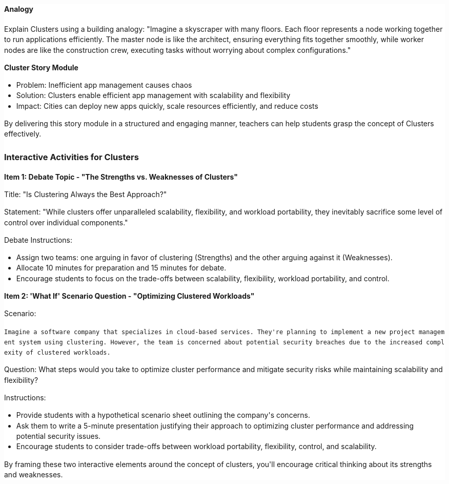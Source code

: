 #### Analogy
Explain Clusters using a building analogy: "Imagine a skyscraper with many floors. Each floor represents a node working together to run applications efficiently. The master node is like the architect, ensuring everything fits together smoothly, while worker nodes are like the construction crew, executing tasks without worrying about complex configurations."

**Cluster Story Module**

*   Problem: Inefficient app management causes chaos
*   Solution: Clusters enable efficient app management with scalability and flexibility
*   Impact: Cities can deploy new apps quickly, scale resources efficiently, and reduce costs

By delivering this story module in a structured and engaging manner, teachers can help students grasp the concept of Clusters effectively.

### Interactive Activities for Clusters
**Item 1: Debate Topic - "The Strengths vs. Weaknesses of Clusters"**

Title: "Is Clustering Always the Best Approach?"

Statement: "While clusters offer unparalleled scalability, flexibility, and workload portability, they inevitably sacrifice some level of control over individual components."

Debate Instructions:

*   Assign two teams: one arguing in favor of clustering (Strengths) and the other arguing against it (Weaknesses).
*   Allocate 10 minutes for preparation and 15 minutes for debate.
*   Encourage students to focus on the trade-offs between scalability, flexibility, workload portability, and control.

**Item 2: 'What If' Scenario Question - "Optimizing Clustered Workloads"**

Scenario:

    Imagine a software company that specializes in cloud-based services. They're planning to implement a new project management system using clustering. However, the team is concerned about potential security breaches due to the increased complexity of clustered workloads.

Question: What steps would you take to optimize cluster performance and mitigate security risks while maintaining scalability and flexibility?

Instructions:

*   Provide students with a hypothetical scenario sheet outlining the company's concerns.
*   Ask them to write a 5-minute presentation justifying their approach to optimizing cluster performance and addressing potential security issues.
*   Encourage students to consider trade-offs between workload portability, flexibility, control, and scalability.

By framing these two interactive elements around the concept of clusters, you'll encourage critical thinking about its strengths and weaknesses.